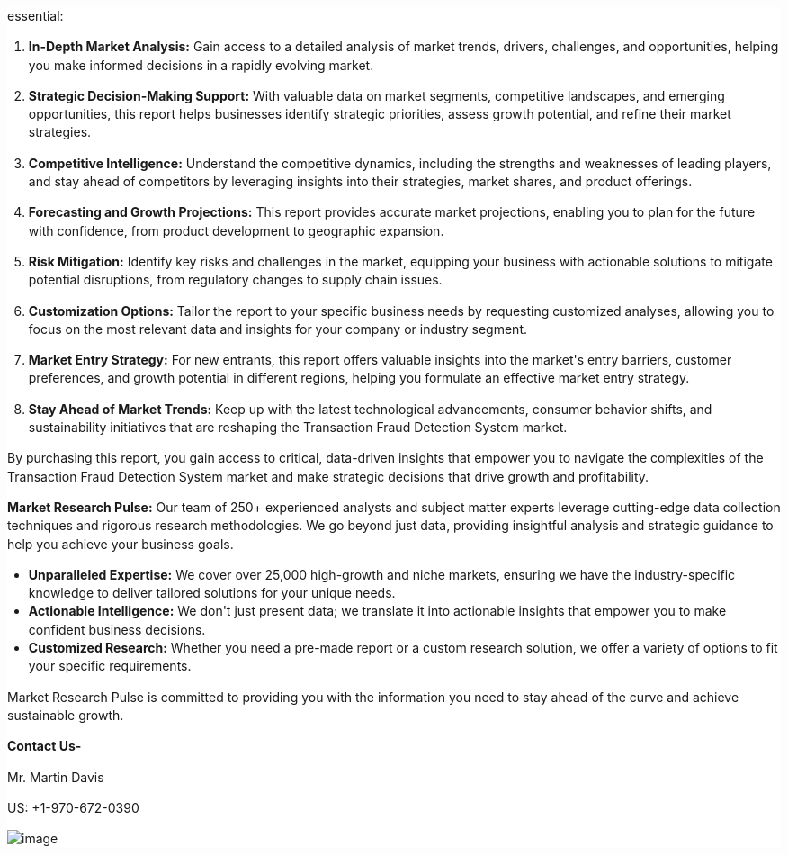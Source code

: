 essential:</p><ol><li><p><strong>In-Depth Market Analysis:</strong> Gain access to a detailed analysis of market trends, drivers, challenges, and opportunities, helping you make informed decisions in a rapidly evolving market.</p></li><li><p><strong>Strategic Decision-Making Support:</strong> With valuable data on market segments, competitive landscapes, and emerging opportunities, this report helps businesses identify strategic priorities, assess growth potential, and refine their market strategies.</p></li><li><p><strong>Competitive Intelligence:</strong> Understand the competitive dynamics, including the strengths and weaknesses of leading players, and stay ahead of competitors by leveraging insights into their strategies, market shares, and product offerings.</p></li><li><p><strong>Forecasting and Growth Projections:</strong> This report provides accurate market projections, enabling you to plan for the future with confidence, from product development to geographic expansion.</p></li><li><p><strong>Risk Mitigation:</strong> Identify key risks and challenges in the market, equipping your business with actionable solutions to mitigate potential disruptions, from regulatory changes to supply chain issues.</p></li><li><p><strong>Customization Options:</strong> Tailor the report to your specific business needs by requesting customized analyses, allowing you to focus on the most relevant data and insights for your company or industry segment.</p></li><li><p><strong>Market Entry Strategy:</strong> For new entrants, this report offers valuable insights into the market's entry barriers, customer preferences, and growth potential in different regions, helping you formulate an effective market entry strategy.</p></li><li><p><strong>Stay Ahead of Market Trends:</strong> Keep up with the latest technological advancements, consumer behavior shifts, and sustainability initiatives that are reshaping the Transaction Fraud Detection System market.</p></li></ol><p>By purchasing this report, you gain access to critical, data-driven insights that empower you to navigate the complexities of the Transaction Fraud Detection System market and make strategic decisions that drive growth and profitability.</p><p><strong>Market Research Pulse:</strong>&nbsp;Our team of 250+ experienced analysts and subject matter experts leverage cutting-edge data collection techniques and rigorous research methodologies. We go beyond just data, providing insightful analysis and strategic guidance to help you achieve your business goals.</p><ul><li><strong>Unparalleled Expertise:</strong>&nbsp;We cover over 25,000 high-growth and niche markets, ensuring we have the industry-specific knowledge to deliver tailored solutions for your unique needs.</li><li><strong>Actionable Intelligence:</strong>&nbsp;We don't just present data; we translate it into actionable insights that empower you to make confident business decisions.</li><li><strong>Customized Research:</strong>&nbsp;Whether you need a pre-made report or a custom research solution, we offer a variety of options to fit your specific requirements.</li></ul><p>Market Research Pulse is committed to providing you with the information you need to stay ahead of the curve and achieve sustainable growth.</p><p><strong>Contact Us-</strong></p><p>Mr. Martin Davis</p><p>US: +1-970-672-0390</p>
![image](https://github.com/user-attachments/assets/473f4eed-8365-4920-ac05-a8d94eeda1e3)

